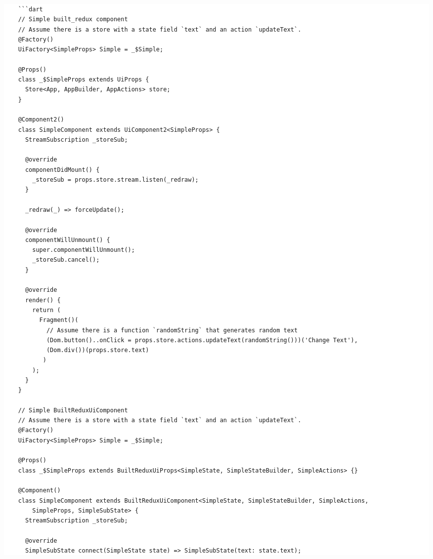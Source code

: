         ```dart
        // Simple built_redux component
        // Assume there is a store with a state field `text` and an action `updateText`.
        @Factory()
        UiFactory<SimpleProps> Simple = _$Simple;

        @Props()
        class _$SimpleProps extends UiProps {
          Store<App, AppBuilder, AppActions> store;
        }

        @Component2()
        class SimpleComponent extends UiComponent2<SimpleProps> {
          StreamSubscription _storeSub;

          @override
          componentDidMount() {
            _storeSub = props.store.stream.listen(_redraw);
          }

          _redraw(_) => forceUpdate();

          @override
          componentWillUnmount() {
            super.componentWillUnmount();
            _storeSub.cancel();
          }

          @override
          render() {
            return (
              Fragment()(
                // Assume there is a function `randomString` that generates random text
                (Dom.button()..onClick = props.store.actions.updateText(randomString()))('Change Text'),
                (Dom.div())(props.store.text)
               ) 
            );
          }
        }

        // Simple BuiltReduxUiComponent
        // Assume there is a store with a state field `text` and an action `updateText`.
        @Factory()
        UiFactory<SimpleProps> Simple = _$Simple;

        @Props()
        class _$SimpleProps extends BuiltReduxUiProps<SimpleState, SimpleStateBuilder, SimpleActions> {}

        @Component()
        class SimpleComponent extends BuiltReduxUiComponent<SimpleState, SimpleStateBuilder, SimpleActions,
            SimpleProps, SimpleSubState> {
          StreamSubscription _storeSub;

          @override
          SimpleSubState connect(SimpleState state) => SimpleSubState(text: state.text);
